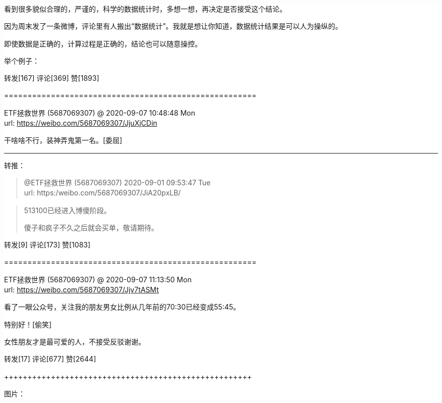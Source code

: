 看到很多貌似合理的，严谨的，科学的数据统计时，多想一想，再决定是否接受这个结论。

因为周末发了一条微博，评论里有人搬出“数据统计”。我就是想让你知道，数据统计结果是可以人为操纵的。

即使数据是正确的，计算过程是正确的，结论也可以随意操控。

举个例子： ​​​

转发[167]  评论[369]  赞[1893] 

======================================================






ETF拯救世界 (5687069307) @
2020-09-07 10:48:48 Mon  
url: https://weibo.com/5687069307/JjuXjCDin

干啥啥不行，装神弄鬼第一名。[委屈]

------------------------------------------------------
转推：
>  @ETF拯救世界 (5687069307)
>  2020-09-01 09:53:47 Tue  
>  url: https:/weibo.com/5687069307/JiA20pxLB/

>  513100已经进入博傻阶段。
>  
>  傻子和疯子不久之后就会买单，敬请期待。 ​​​

转发[9]  评论[173]  赞[1083] 

======================================================






ETF拯救世界 (5687069307) @
2020-09-07 11:13:50 Mon  
url: https://weibo.com/5687069307/Jjv7tASMt

看了一眼公众号，关注我的朋友男女比例从几年前的70:30已经变成55:45。

特别好！[偷笑] 

女性朋友才是最可爱的人，不接受反驳谢谢。 ​​​

转发[17]  评论[677]  赞[2644] 

+++++++++++++++++++++++++++++++++++++++++++++++++++++

图片：